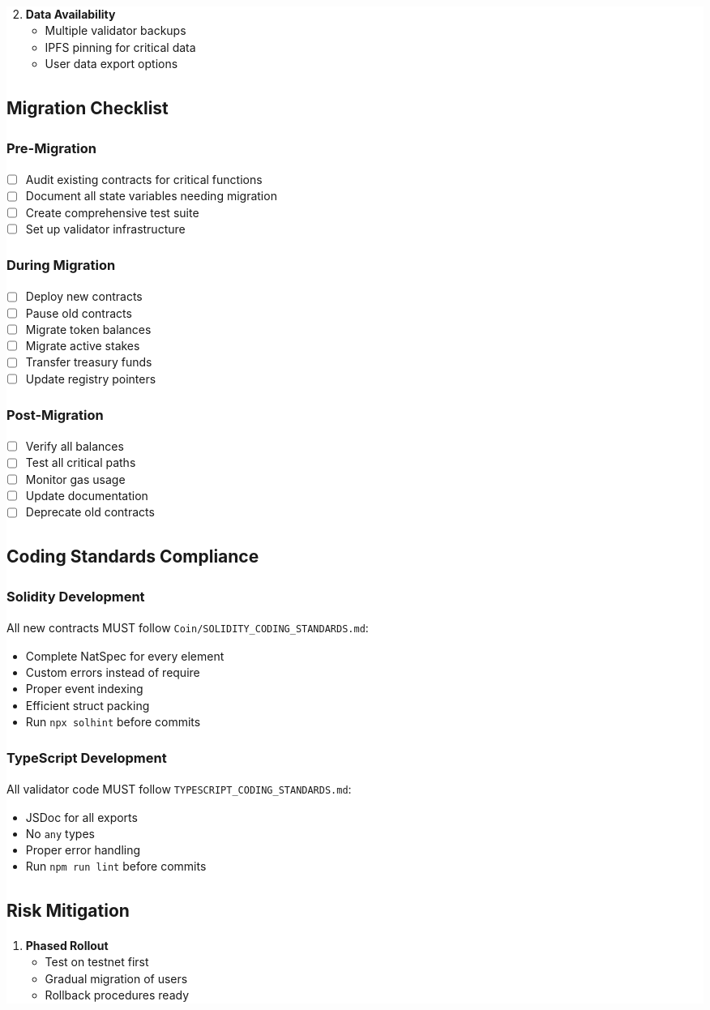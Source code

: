 2. **Data Availability**
   - Multiple validator backups
   - IPFS pinning for critical data
   - User data export options

## Migration Checklist

### Pre-Migration
- [ ] Audit existing contracts for critical functions
- [ ] Document all state variables needing migration
- [ ] Create comprehensive test suite
- [ ] Set up validator infrastructure

### During Migration
- [ ] Deploy new contracts
- [ ] Pause old contracts
- [ ] Migrate token balances
- [ ] Migrate active stakes
- [ ] Transfer treasury funds
- [ ] Update registry pointers

### Post-Migration
- [ ] Verify all balances
- [ ] Test all critical paths
- [ ] Monitor gas usage
- [ ] Update documentation
- [ ] Deprecate old contracts

## Coding Standards Compliance

### Solidity Development
All new contracts MUST follow `Coin/SOLIDITY_CODING_STANDARDS.md`:
- Complete NatSpec for every element
- Custom errors instead of require
- Proper event indexing
- Efficient struct packing
- Run `npx solhint` before commits

### TypeScript Development  
All validator code MUST follow `TYPESCRIPT_CODING_STANDARDS.md`:
- JSDoc for all exports
- No `any` types
- Proper error handling
- Run `npm run lint` before commits

## Risk Mitigation

1. **Phased Rollout**
   - Test on testnet first
   - Gradual migration of users
   - Rollback procedures ready
